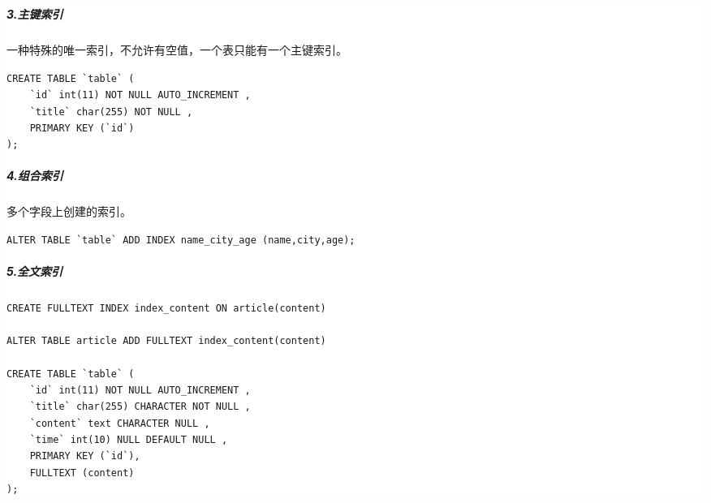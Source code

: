 ##### 3.主键索引

一种特殊的唯一索引，不允许有空值，一个表只能有一个主键索引。

```mysql
CREATE TABLE `table` (
    `id` int(11) NOT NULL AUTO_INCREMENT ,
    `title` char(255) NOT NULL ,
    PRIMARY KEY (`id`)
);
```

##### 4.组合索引

多个字段上创建的索引。

```mysql
ALTER TABLE `table` ADD INDEX name_city_age (name,city,age); 

```

##### 5.全文索引

```mysql
CREATE FULLTEXT INDEX index_content ON article(content)

ALTER TABLE article ADD FULLTEXT index_content(content)

CREATE TABLE `table` (
    `id` int(11) NOT NULL AUTO_INCREMENT ,
    `title` char(255) CHARACTER NOT NULL ,
    `content` text CHARACTER NULL ,
    `time` int(10) NULL DEFAULT NULL ,
    PRIMARY KEY (`id`),
    FULLTEXT (content)
);
```



